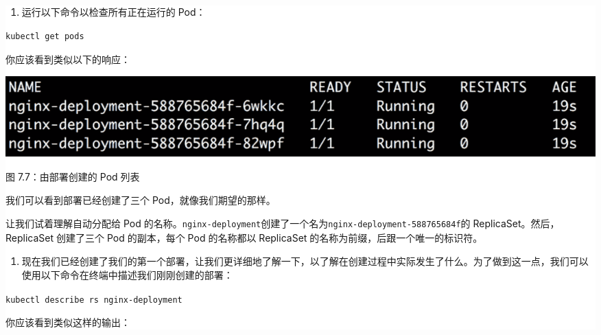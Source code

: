 1.  运行以下命令以检查所有正在运行的 Pod：

```
kubectl get pods
```

你应该看到类似以下的响应：

![图 7.7：由部署创建的 Pod 列表](img/B14870_07_07.jpg)

图 7.7：由部署创建的 Pod 列表

我们可以看到部署已经创建了三个 Pod，就像我们期望的那样。

让我们试着理解自动分配给 Pod 的名称。`nginx-deployment`创建了一个名为`nginx-deployment-588765684f`的 ReplicaSet。然后，ReplicaSet 创建了三个 Pod 的副本，每个 Pod 的名称都以 ReplicaSet 的名称为前缀，后跟一个唯一的标识符。

1.  现在我们已经创建了我们的第一个部署，让我们更详细地了解一下，以了解在创建过程中实际发生了什么。为了做到这一点，我们可以使用以下命令在终端中描述我们刚刚创建的部署：

```
kubectl describe rs nginx-deployment
```

你应该看到类似这样的输出：
